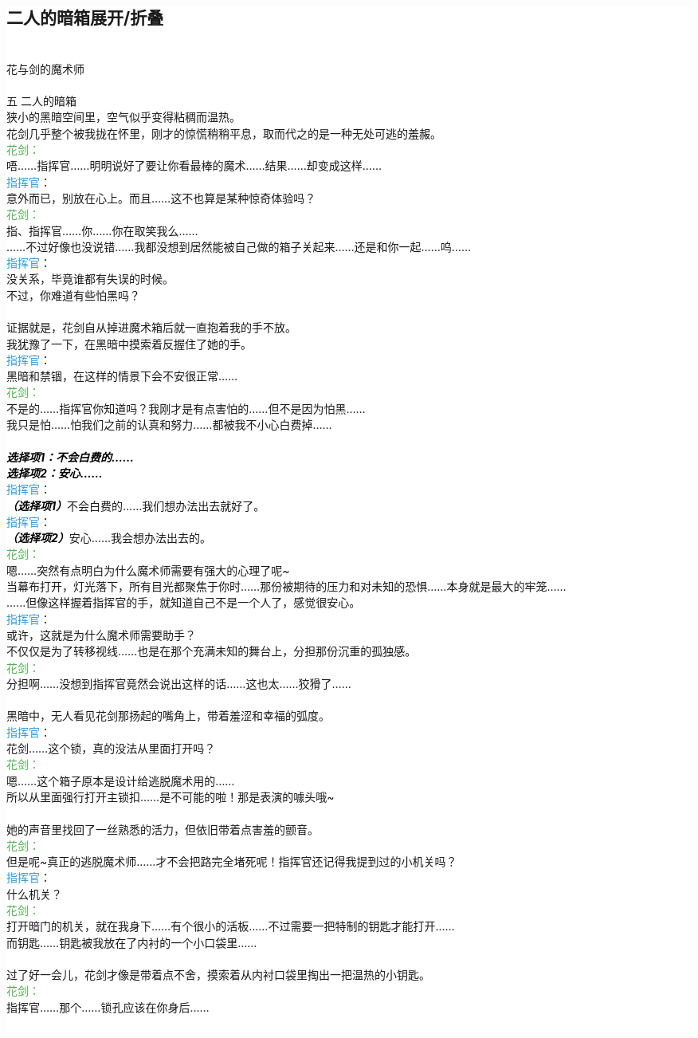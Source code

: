 ## 二人的暗箱展开/折叠

<p><br/>
花与剑的魔术师<br/>
<br/>
五 二人的暗箱<br/>
狭小的黑暗空间里，空气似乎变得粘稠而温热。<br/>
花剑几乎整个被我拢在怀里，刚才的惊慌稍稍平息，取而代之的是一种无处可逃的羞赧。<br/>
<span style="color:#4eb24e;">花剑：</span><br/>
唔……指挥官……明明说好了要让你看最棒的魔术……结果……却变成这样……<br/>
<span class="shikikanname" style="color:#3498DB;">指挥官</span>：<br/>
意外而已，别放在心上。而且……这不也算是某种惊奇体验吗？<br/>
<span style="color:#4eb24e;">花剑：</span><br/>
指、指挥官……你……你在取笑我么……<br/>
……不过好像也没说错……我都没想到居然能被自己做的箱子关起来……还是和你一起……呜……<br/>
<span class="shikikanname" style="color:#3498DB;">指挥官</span>：<br/>
没关系，毕竟谁都有失误的时候。<br/>
不过，你难道有些怕黑吗？<br/>
<br/>
证据就是，花剑自从掉进魔术箱后就一直抱着我的手不放。<br/>
我犹豫了一下，在黑暗中摸索着反握住了她的手。<br/>
<span class="shikikanname" style="color:#3498DB;">指挥官</span>：<br/>
黑暗和禁锢，在这样的情景下会不安很正常……<br/>
<span style="color:#4eb24e;">花剑：</span><br/>
不是的……指挥官你知道吗？我刚才是有点害怕的……但不是因为怕黑……<br/>
我只是怕……怕我们之前的认真和努力……都被我不小心白费掉……<br/>
<br/>
<i><b><span style="color:black;">选择项1：不会白费的……</span></b></i><br/>
<i><b><span style="color:black;">选择项2：安心……</span></b></i><br/>
<span class="shikikanname" style="color:#3498DB;">指挥官</span>：<br/>
<i><b><span style="color:black;">（选择项1）</span></b></i>不会白费的……我们想办法出去就好了。<br/>
<span class="shikikanname" style="color:#3498DB;">指挥官</span>：<br/>
<i><b><span style="color:black;">（选择项2）</span></b></i>安心……我会想办法出去的。<br/>
<span style="color:#4eb24e;">花剑：</span><br/>
嗯……突然有点明白为什么魔术师需要有强大的心理了呢~<br/>
当幕布打开，灯光落下，所有目光都聚焦于你时……那份被期待的压力和对未知的恐惧……本身就是最大的牢笼……<br/>
......但像这样握着指挥官的手，就知道自己不是一个人了，感觉很安心。<br/>
<span class="shikikanname" style="color:#3498DB;">指挥官</span>：<br/>
或许，这就是为什么魔术师需要助手？<br/>
不仅仅是为了转移视线……也是在那个充满未知的舞台上，分担那份沉重的孤独感。<br/>
<span style="color:#4eb24e;">花剑：</span><br/>
分担啊……没想到指挥官竟然会说出这样的话……这也太……狡猾了……<br/>
<br/>
黑暗中，无人看见花剑那扬起的嘴角上，带着羞涩和幸福的弧度。<br/>
<span class="shikikanname" style="color:#3498DB;">指挥官</span>：<br/>
花剑……这个锁，真的没法从里面打开吗？<br/>
<span style="color:#4eb24e;">花剑：</span><br/>
嗯……这个箱子原本是设计给逃脱魔术用的……<br/>
所以从里面强行打开主锁扣……是不可能的啦！那是表演的噱头哦~<br/>
<br/>
她的声音里找回了一丝熟悉的活力，但依旧带着点害羞的颤音。<br/>
<span style="color:#4eb24e;">花剑：</span><br/>
但是呢~真正的逃脱魔术师……才不会把路完全堵死呢！指挥官还记得我提到过的小机关吗？<br/>
<span class="shikikanname" style="color:#3498DB;">指挥官</span>：<br/>
什么机关？<br/>
<span style="color:#4eb24e;">花剑：</span><br/>
打开暗门的机关，就在我身下……有个很小的活板……不过需要一把特制的钥匙才能打开……<br/>
而钥匙……钥匙被我放在了内衬的一个小口袋里……<br/>
<br/>
过了好一会儿，花剑才像是带着点不舍，摸索着从内衬口袋里掏出一把温热的小钥匙。<br/>
<span style="color:#4eb24e;">花剑：</span><br/>
指挥官……那个……锁孔应该在你身后……<br/>
<br/>